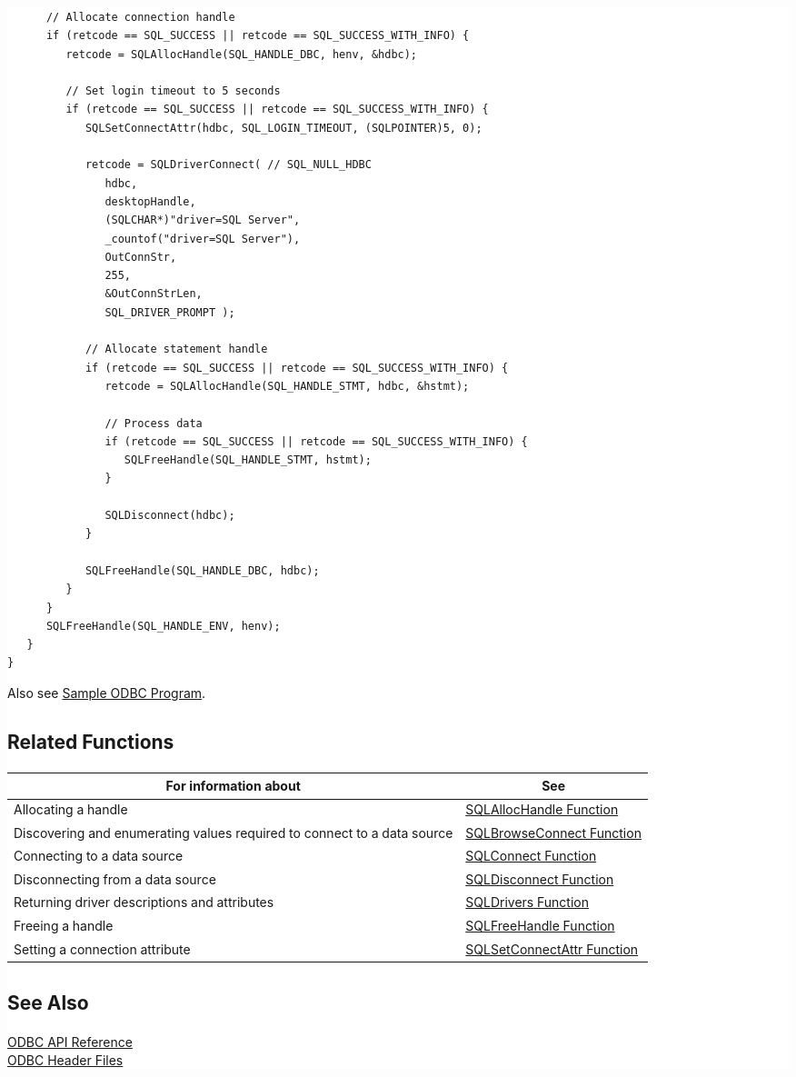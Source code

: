 ```  
      // Allocate connection handle  
      if (retcode == SQL_SUCCESS || retcode == SQL_SUCCESS_WITH_INFO) {  
         retcode = SQLAllocHandle(SQL_HANDLE_DBC, henv, &hdbc);   
  
         // Set login timeout to 5 seconds  
         if (retcode == SQL_SUCCESS || retcode == SQL_SUCCESS_WITH_INFO) {  
            SQLSetConnectAttr(hdbc, SQL_LOGIN_TIMEOUT, (SQLPOINTER)5, 0);  
  
            retcode = SQLDriverConnect( // SQL_NULL_HDBC  
               hdbc,   
               desktopHandle,   
               (SQLCHAR*)"driver=SQL Server",   
               _countof("driver=SQL Server"),  
               OutConnStr,  
               255,   
               &OutConnStrLen,  
               SQL_DRIVER_PROMPT );  
  
            // Allocate statement handle  
            if (retcode == SQL_SUCCESS || retcode == SQL_SUCCESS_WITH_INFO) {                 
               retcode = SQLAllocHandle(SQL_HANDLE_STMT, hdbc, &hstmt);   
  
               // Process data  
               if (retcode == SQL_SUCCESS || retcode == SQL_SUCCESS_WITH_INFO) {  
                  SQLFreeHandle(SQL_HANDLE_STMT, hstmt);  
               }  
  
               SQLDisconnect(hdbc);  
            }  
  
            SQLFreeHandle(SQL_HANDLE_DBC, hdbc);  
         }  
      }  
      SQLFreeHandle(SQL_HANDLE_ENV, henv);  
   }  
}  
```  
  
 Also see [Sample ODBC Program](../../../odbc/reference/sample-odbc-program.md).  
  
## Related Functions  
  
|For information about|See|  
|---------------------------|---------|  
|Allocating a handle|[SQLAllocHandle Function](../../../odbc/reference/syntax/sqlallochandle-function.md)|  
|Discovering and enumerating values required to connect to a data source|[SQLBrowseConnect Function](../../../odbc/reference/syntax/sqlbrowseconnect-function.md)|  
|Connecting to a data source|[SQLConnect Function](../../../odbc/reference/syntax/sqlconnect-function.md)|  
|Disconnecting from a data source|[SQLDisconnect Function](../../../odbc/reference/syntax/sqldisconnect-function.md)|  
|Returning driver descriptions and attributes|[SQLDrivers Function](../../../odbc/reference/syntax/sqldrivers-function.md)|  
|Freeing a handle|[SQLFreeHandle Function](../../../odbc/reference/syntax/sqlfreehandle-function.md)|  
|Setting a connection attribute|[SQLSetConnectAttr Function](../../../odbc/reference/syntax/sqlsetconnectattr-function.md)|  
  
## See Also  
 [ODBC API Reference](../../../odbc/reference/syntax/odbc-api-reference.md)   
 [ODBC Header Files](../../../odbc/reference/install/odbc-header-files.md)
